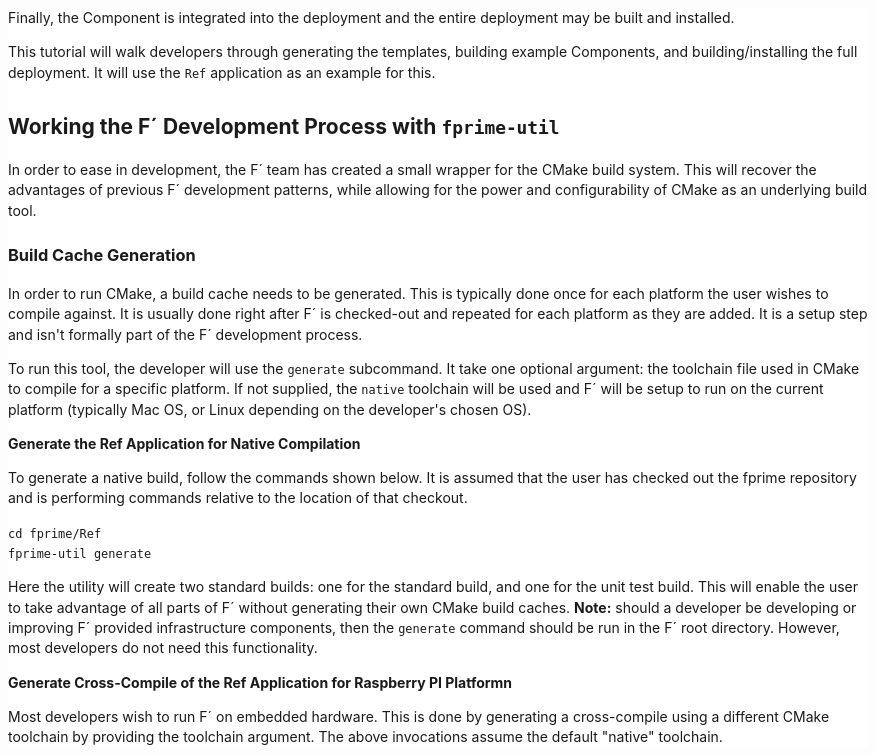 Finally, the Component is integrated into the deployment and the entire deployment may be built and installed.

This tutorial will walk developers through generating the templates, building example Components, and
building/installing the full deployment.  It will use the `Ref` application as an example for this.

## Working the F´ Development Process with `fprime-util`

In order to ease in development, the F´ team has created a small wrapper for the CMake build system. This will recover the
advantages of previous F´ development patterns, while allowing for the power and configurability of CMake as an underlying
build tool.

### Build Cache Generation

In order to run CMake, a build cache needs to be generated.  This is typically done once for each platform the user wishes
to compile against. It is usually done right after F´ is checked-out and repeated for each platform as they are added. It
is a setup step and isn't formally part of the F´ development process.

To run this tool, the developer will use the `generate` subcommand.  It take one optional argument: the toolchain file
used in CMake to compile for a specific platform.  If not supplied, the `native` toolchain will be used and F´ will be
setup to run on the current platform (typically Mac OS, or Linux depending on the developer's chosen OS).

**Generate the Ref Application for Native Compilation**

To generate a native build, follow the commands shown below. It is assumed that the user has checked out the fprime repository
and is performing commands relative to the location of that checkout.

```
cd fprime/Ref
fprime-util generate
```

Here the utility will create two standard builds: one for the standard build, and one for the unit test build. This will enable
the user to take advantage of all parts of F´ without generating their own CMake build caches. **Note:** should a developer
be developing or improving F´ provided infrastructure components, then the `generate` command should be run in the F´
root directory. However, most developers do not need this functionality.

**Generate Cross-Compile of the Ref Application for Raspberry PI Platformn**

Most developers wish to run F´ on embedded hardware. This is done by generating a cross-compile using a different CMake
toolchain by providing the toolchain argument. The above invocations assume the default "native" toolchain.
